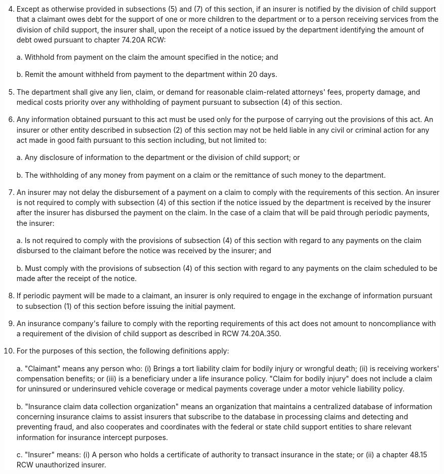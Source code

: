 4. Except as otherwise provided in subsections (5) and (7) of this section, if an insurer is notified by the division of child support that a claimant owes debt for the support of one or more children to the department or to a person receiving services from the division of child support, the insurer shall, upon the receipt of a notice issued by the department identifying the amount of debt owed pursuant to chapter 74.20A RCW:

    a. Withhold from payment on the claim the amount specified in the notice; and

    b. Remit the amount withheld from payment to the department within 20 days.

5. The department shall give any lien, claim, or demand for reasonable claim-related attorneys' fees, property damage, and medical costs priority over any withholding of payment pursuant to subsection (4) of this section.

6. Any information obtained pursuant to this act must be used only for the purpose of carrying out the provisions of this act. An insurer or other entity described in subsection (2) of this section may not be held liable in any civil or criminal action for any act made in good faith pursuant to this section including, but not limited to:

    a. Any disclosure of information to the department or the division of child support; or

    b. The withholding of any money from payment on a claim or the remittance of such money to the department.

7. An insurer may not delay the disbursement of a payment on a claim to comply with the requirements of this section. An insurer is not required to comply with subsection (4) of this section if the notice issued by the department is received by the insurer after the insurer has disbursed the payment on the claim. In the case of a claim that will be paid through periodic payments, the insurer:

    a. Is not required to comply with the provisions of subsection (4) of this section with regard to any payments on the claim disbursed to the claimant before the notice was received by the insurer; and

    b. Must comply with the provisions of subsection (4) of this section with regard to any payments on the claim scheduled to be made after the receipt of the notice.

8. If periodic payment will be made to a claimant, an insurer is only required to engage in the exchange of information pursuant to subsection (1) of this section before issuing the initial payment.

9. An insurance company's failure to comply with the reporting requirements of this act does not amount to noncompliance with a requirement of the division of child support as described in RCW 74.20A.350.

10. For the purposes of this section, the following definitions apply:

    a. "Claimant" means any person who: (i) Brings a tort liability claim for bodily injury or wrongful death; (ii) is receiving workers' compensation benefits; or (iii) is a beneficiary under a life insurance policy. "Claim for bodily injury" does not include a claim for uninsured or underinsured vehicle coverage or medical payments coverage under a motor vehicle liability policy.

    b. "Insurance claim data collection organization" means an organization that maintains a centralized database of information concerning insurance claims to assist insurers that subscribe to the database in processing claims and detecting and preventing fraud, and also cooperates and coordinates with the federal or state child support entities to share relevant information for insurance intercept purposes.

    c. "Insurer" means: (i) A person who holds a certificate of authority to transact insurance in the state; or (ii) a chapter 48.15 RCW unauthorized insurer.
